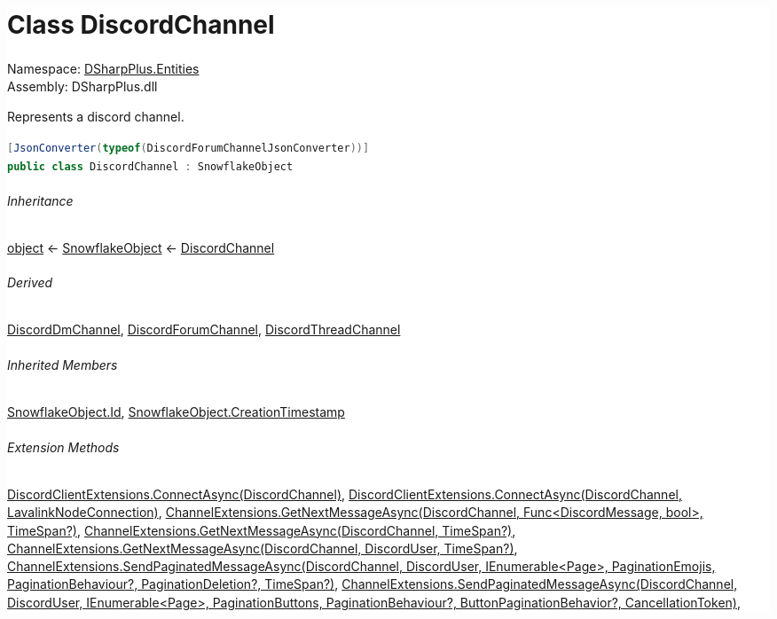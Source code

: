# Class DiscordChannel

Namespace: [DSharpPlus.Entities](DSharpPlus.Entities.md)  
Assembly: DSharpPlus.dll

Represents a discord channel.

```csharp
[JsonConverter(typeof(DiscordForumChannelJsonConverter))]
public class DiscordChannel : SnowflakeObject
```

###### Inheritance

[object](https://learn.microsoft.com/dotnet/api/system.object) ← 
[SnowflakeObject](DSharpPlus.Entities.SnowflakeObject.md) ← 
[DiscordChannel](DSharpPlus.Entities.DiscordChannel.md)

###### Derived

[DiscordDmChannel](DSharpPlus.Entities.DiscordDmChannel.md), 
[DiscordForumChannel](DSharpPlus.Entities.DiscordForumChannel.md), 
[DiscordThreadChannel](DSharpPlus.Entities.DiscordThreadChannel.md)

###### Inherited Members

[SnowflakeObject.Id](DSharpPlus.Entities.SnowflakeObject.md\#DSharpPlus\_Entities\_SnowflakeObject\_Id), 
[SnowflakeObject.CreationTimestamp](DSharpPlus.Entities.SnowflakeObject.md\#DSharpPlus\_Entities\_SnowflakeObject\_CreationTimestamp)

###### Extension Methods

[DiscordClientExtensions.ConnectAsync\(DiscordChannel\)](DSharpPlus.VoiceNext.DiscordClientExtensions.md\#DSharpPlus\_VoiceNext\_DiscordClientExtensions\_ConnectAsync\_DSharpPlus\_Entities\_DiscordChannel\_), 
[DiscordClientExtensions.ConnectAsync\(DiscordChannel, LavalinkNodeConnection\)](DSharpPlus.Lavalink.DiscordClientExtensions.md\#DSharpPlus\_Lavalink\_DiscordClientExtensions\_ConnectAsync\_DSharpPlus\_Entities\_DiscordChannel\_DSharpPlus\_Lavalink\_LavalinkNodeConnection\_), 
[ChannelExtensions.GetNextMessageAsync\(DiscordChannel, Func<DiscordMessage, bool\>, TimeSpan?\)](DSharpPlus.Interactivity.Extensions.ChannelExtensions.md\#DSharpPlus\_Interactivity\_Extensions\_ChannelExtensions\_GetNextMessageAsync\_DSharpPlus\_Entities\_DiscordChannel\_System\_Func\_DSharpPlus\_Entities\_DiscordMessage\_System\_Boolean\_\_System\_Nullable\_System\_TimeSpan\_\_), 
[ChannelExtensions.GetNextMessageAsync\(DiscordChannel, TimeSpan?\)](DSharpPlus.Interactivity.Extensions.ChannelExtensions.md\#DSharpPlus\_Interactivity\_Extensions\_ChannelExtensions\_GetNextMessageAsync\_DSharpPlus\_Entities\_DiscordChannel\_System\_Nullable\_System\_TimeSpan\_\_), 
[ChannelExtensions.GetNextMessageAsync\(DiscordChannel, DiscordUser, TimeSpan?\)](DSharpPlus.Interactivity.Extensions.ChannelExtensions.md\#DSharpPlus\_Interactivity\_Extensions\_ChannelExtensions\_GetNextMessageAsync\_DSharpPlus\_Entities\_DiscordChannel\_DSharpPlus\_Entities\_DiscordUser\_System\_Nullable\_System\_TimeSpan\_\_), 
[ChannelExtensions.SendPaginatedMessageAsync\(DiscordChannel, DiscordUser, IEnumerable<Page\>, PaginationEmojis, PaginationBehaviour?, PaginationDeletion?, TimeSpan?\)](DSharpPlus.Interactivity.Extensions.ChannelExtensions.md\#DSharpPlus\_Interactivity\_Extensions\_ChannelExtensions\_SendPaginatedMessageAsync\_DSharpPlus\_Entities\_DiscordChannel\_DSharpPlus\_Entities\_DiscordUser\_System\_Collections\_Generic\_IEnumerable\_DSharpPlus\_Interactivity\_Page\_\_DSharpPlus\_Interactivity\_PaginationEmojis\_System\_Nullable\_DSharpPlus\_Interactivity\_Enums\_PaginationBehaviour\_\_System\_Nullable\_DSharpPlus\_Interactivity\_Enums\_PaginationDeletion\_\_System\_Nullable\_System\_TimeSpan\_\_), 
[ChannelExtensions.SendPaginatedMessageAsync\(DiscordChannel, DiscordUser, IEnumerable<Page\>, PaginationButtons, PaginationBehaviour?, ButtonPaginationBehavior?, CancellationToken\)](DSharpPlus.Interactivity.Extensions.ChannelExtensions.md\#DSharpPlus\_Interactivity\_Extensions\_ChannelExtensions\_SendPaginatedMessageAsync\_DSharpPlus\_Entities\_DiscordChannel\_DSharpPlus\_Entities\_DiscordUser\_System\_Collections\_Generic\_IEnumerable\_DSharpPlus\_Interactivity\_Page\_\_DSharpPlus\_Interactivity\_EventHandling\_PaginationButtons\_System\_Nullable\_DSharpPlus\_Interactivity\_Enums\_PaginationBehaviour\_\_System\_Nullable\_DSharpPlus\_Interactivity\_Enums\_ButtonPaginationBehavior\_\_System\_Threading\_CancellationToken\_), 